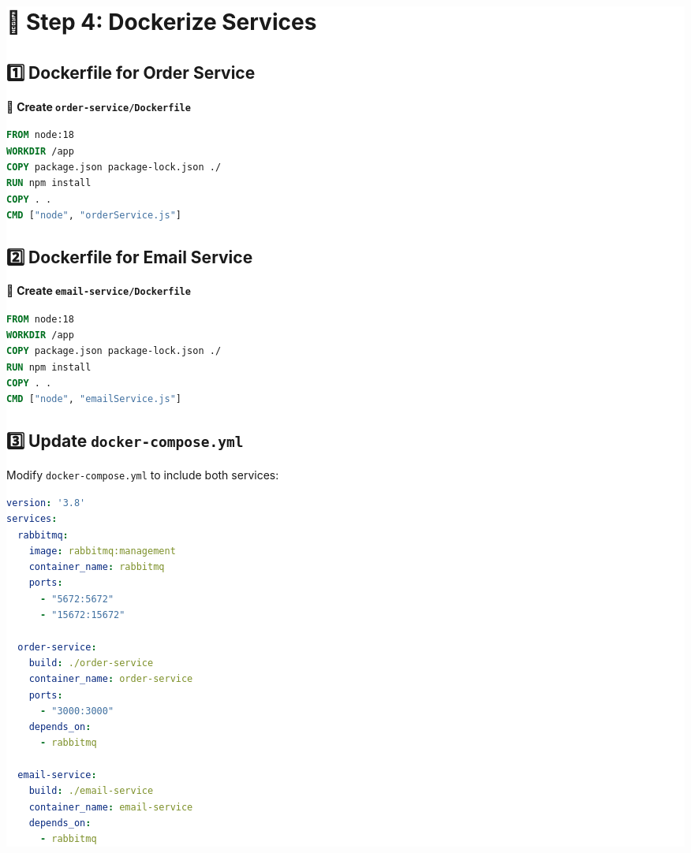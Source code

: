 
# **📌 Step 4: Dockerize Services**
## **1️⃣ Dockerfile for Order Service**
📌 **Create `order-service/Dockerfile`**
```dockerfile
FROM node:18
WORKDIR /app
COPY package.json package-lock.json ./
RUN npm install
COPY . .
CMD ["node", "orderService.js"]
```

## **2️⃣ Dockerfile for Email Service**
📌 **Create `email-service/Dockerfile`**
```dockerfile
FROM node:18
WORKDIR /app
COPY package.json package-lock.json ./
RUN npm install
COPY . .
CMD ["node", "emailService.js"]
```

## **3️⃣ Update `docker-compose.yml`**
Modify `docker-compose.yml` to include both services:
```yaml
version: '3.8'
services:
  rabbitmq:
    image: rabbitmq:management
    container_name: rabbitmq
    ports:
      - "5672:5672"
      - "15672:15672"

  order-service:
    build: ./order-service
    container_name: order-service
    ports:
      - "3000:3000"
    depends_on:
      - rabbitmq

  email-service:
    build: ./email-service
    container_name: email-service
    depends_on:
      - rabbitmq
```

